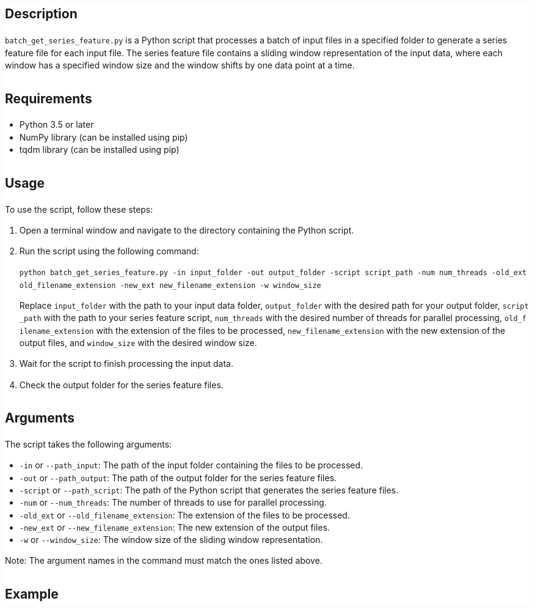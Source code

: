 
## Description

`batch_get_series_feature.py` is a Python script that processes a batch of input files in a specified folder to generate a series feature file for each input file. The series feature file contains a sliding window representation of the input data, where each window has a specified window size and the window shifts by one data point at a time.

## Requirements

- Python 3.5 or later
- NumPy library (can be installed using pip)
- tqdm library (can be installed using pip)

## Usage

To use the script, follow these steps:

1. Open a terminal window and navigate to the directory containing the Python script.

2. Run the script using the following command:

    ```
    python batch_get_series_feature.py -in input_folder -out output_folder -script script_path -num num_threads -old_ext old_filename_extension -new_ext new_filename_extension -w window_size
    ```

    Replace `input_folder` with the path to your input data folder, `output_folder` with the desired path for your output folder, `script_path` with the path to your series feature script, `num_threads` with the desired number of threads for parallel processing, `old_filename_extension` with the extension of the files to be processed, `new_filename_extension` with the new extension of the output files, and `window_size` with the desired window size.

3. Wait for the script to finish processing the input data.

4. Check the output folder for the series feature files.

## Arguments

The script takes the following arguments:

- `-in` or `--path_input`: The path of the input folder containing the files to be processed.
- `-out` or `--path_output`: The path of the output folder for the series feature files.
- `-script` or `--path_script`: The path of the Python script that generates the series feature files.
- `-num` or `--num_threads`: The number of threads to use for parallel processing.
- `-old_ext` or `--old_filename_extension`: The extension of the files to be processed.
- `-new_ext` or `--new_filename_extension`: The new extension of the output files.
- `-w` or `--window_size`: The window size of the sliding window representation.

Note: The argument names in the command must match the ones listed above.

## Example

